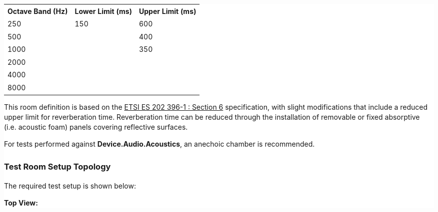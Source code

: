 <table>
    <tr>
        <th>Octave Band (Hz)</th>
        <th>Lower Limit (ms)</th>
        <th>Upper Limit (ms)</th>
    </tr>
    <tr>
        <td>250</td>
        <td rowspan="6">150</td>
        <td>600</td>
    </tr>
    <tr>
        <td>500</td>
        <td>400</td>
    </tr>
    <tr>
        <td>1000</td>
        <td rowspan="4">350</td>
    </tr>
    <tr>
        <td>2000</td>
    </tr>
    <tr>
        <td>4000</td>
    </tr>
    <tr>
        <td>8000</td>
    </tr>
</table>

This room definition is based on the [ETSI ES 202 396-1 : Section 6](http://aka.ms/es202-396-1) specification, with slight modifications that include a reduced upper limit for reverberation time.  Reverberation time can be reduced through the installation of removable or fixed absorptive (i.e. acoustic foam) panels covering reflective surfaces.

For tests performed against **Device.Audio.Acoustics**, an anechoic chamber is recommended.


### Test Room Setup Topology

The required test setup is shown below:

**Top View:**
